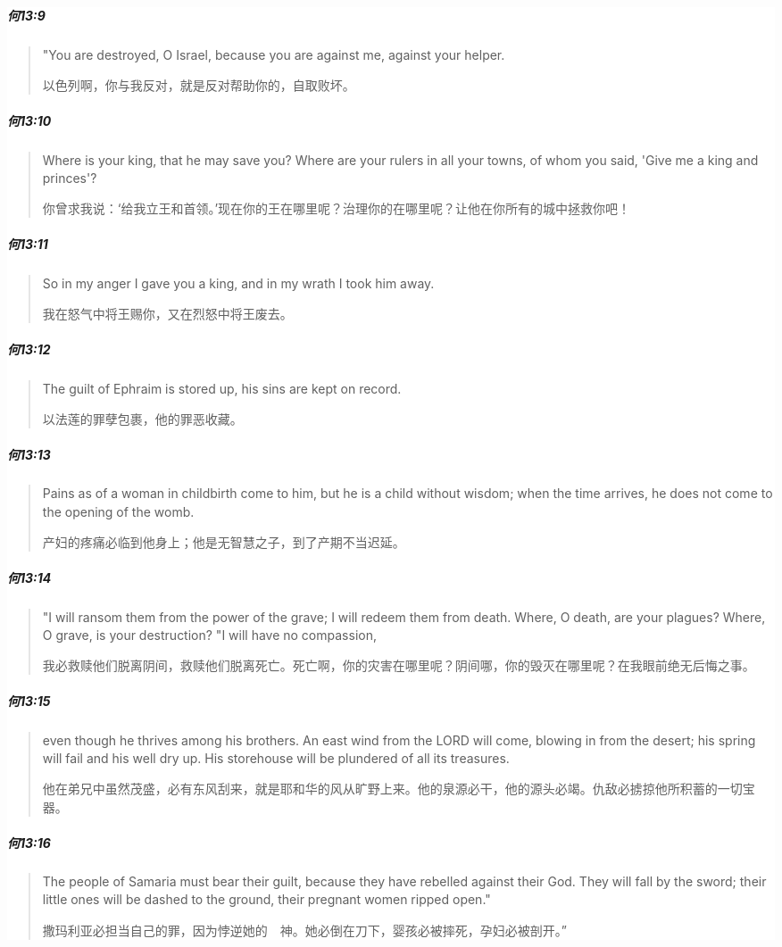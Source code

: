 
##### 何13:9
> "You are destroyed, O Israel, because you are against me, against your helper.
>
> 以色列啊，你与我反对，就是反对帮助你的，自取败坏。


##### 何13:10
> Where is your king, that he may save you? Where are your rulers in all your towns, of whom you said, 'Give me a king and princes'?
>
> 你曾求我说：‘给我立王和首领。’现在你的王在哪里呢？治理你的在哪里呢？让他在你所有的城中拯救你吧！


##### 何13:11
> So in my anger I gave you a king, and in my wrath I took him away.
>
> 我在怒气中将王赐你，又在烈怒中将王废去。


##### 何13:12
> The guilt of Ephraim is stored up, his sins are kept on record.
>
> 以法莲的罪孽包裹，他的罪恶收藏。


##### 何13:13
> Pains as of a woman in childbirth come to him, but he is a child without wisdom; when the time arrives, he does not come to the opening of the womb.
>
> 产妇的疼痛必临到他身上；他是无智慧之子，到了产期不当迟延。


##### 何13:14
> "I will ransom them from the power of the grave; I will redeem them from death. Where, O death, are your plagues? Where, O grave, is your destruction? "I will have no compassion,
>
> 我必救赎他们脱离阴间，救赎他们脱离死亡。死亡啊，你的灾害在哪里呢？阴间哪，你的毁灭在哪里呢？在我眼前绝无后悔之事。


##### 何13:15
> even though he thrives among his brothers. An east wind from the LORD will come, blowing in from the desert; his spring will fail and his well dry up. His storehouse will be plundered of all its treasures.
>
> 他在弟兄中虽然茂盛，必有东风刮来，就是耶和华的风从旷野上来。他的泉源必干，他的源头必竭。仇敌必掳掠他所积蓄的一切宝器。


##### 何13:16
> The people of Samaria must bear their guilt, because they have rebelled against their God. They will fall by the sword; their little ones will be dashed to the ground, their pregnant women ripped open."
>
> 撒玛利亚必担当自己的罪，因为悖逆她的　神。她必倒在刀下，婴孩必被摔死，孕妇必被剖开。”

